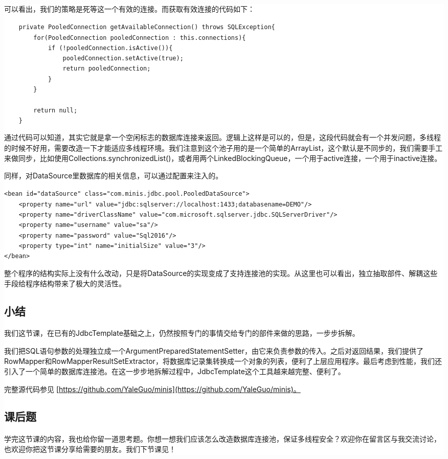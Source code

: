 可以看出，我们的策略是死等这一个有效的连接。而获取有效连接的代码如下：

```plain
	private PooledConnection getAvailableConnection() throws SQLException{
		for(PooledConnection pooledConnection : this.connections){
			if (!pooledConnection.isActive()){
				pooledConnection.setActive(true);
				return pooledConnection;
			}
		}

		return null;
	}

```

通过代码可以知道，其实它就是拿一个空闲标志的数据库连接来返回。逻辑上这样是可以的，但是，这段代码就会有一个并发问题，多线程的时候不好用，需要改造一下才能适应多线程环境。我们注意到这个池子用的是一个简单的ArrayList，这个默认是不同步的，我们需要手工来做同步，比如使用Collections.synchronizedList()，或者用两个LinkedBlockingQueue，一个用于active连接，一个用于inactive连接。

同样，对DataSource里数据库的相关信息，可以通过配置来注入的。

```plain
<bean id="dataSource" class="com.minis.jdbc.pool.PooledDataSource">
    <property name="url" value="jdbc:sqlserver://localhost:1433;databasename=DEMO"/>
    <property name="driverClassName" value="com.microsoft.sqlserver.jdbc.SQLServerDriver"/>
    <property name="username" value="sa"/>
    <property name="password" value="Sql2016"/>
    <property type="int" name="initialSize" value="3"/>
</bean>

```

整个程序的结构实际上没有什么改动，只是将DataSource的实现变成了支持连接池的实现。从这里也可以看出，独立抽取部件、解耦这些手段给程序结构带来了极大的灵活性。

## 小结

我们这节课，在已有的JdbcTemplate基础之上，仍然按照专门的事情交给专门的部件来做的思路，一步步拆解。

我们把SQL语句参数的处理独立成一个ArgumentPreparedStatementSetter，由它来负责参数的传入。之后对返回结果，我们提供了RowMapper和RowMapperResultSetExtractor，将数据库记录集转换成一个对象的列表，便利了上层应用程序。最后考虑到性能，我们还引入了一个简单的数据库连接池。在这一步步地拆解过程中，JdbcTemplate这个工具越来越完整、便利了。

完整源代码参见 [https://github.com/YaleGuo/minis](https://github.com/YaleGuo/minis)。

## 课后题

学完这节课的内容，我也给你留一道思考题。你想一想我们应该怎么改造数据库连接池，保证多线程安全？欢迎你在留言区与我交流讨论，也欢迎你把这节课分享给需要的朋友。我们下节课见！